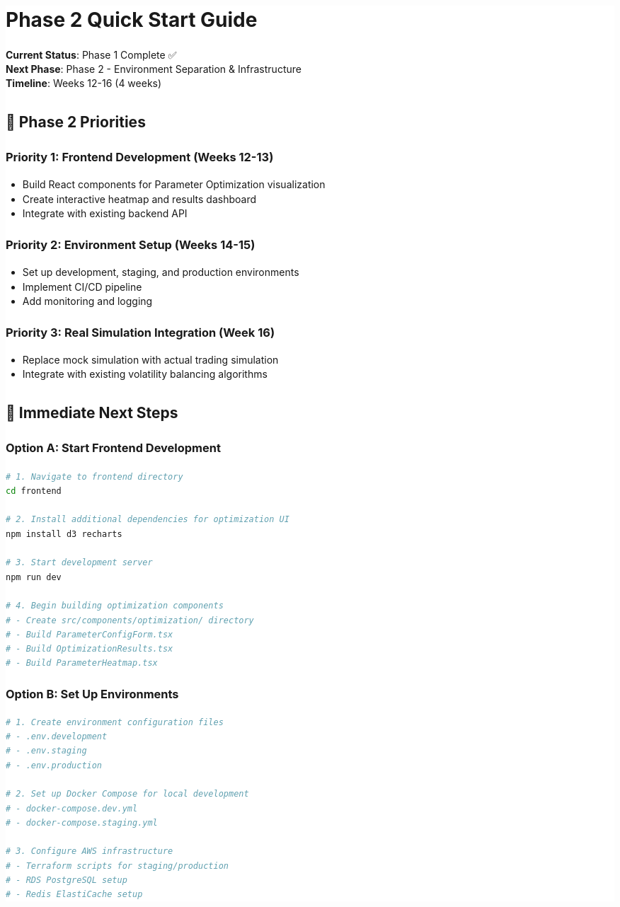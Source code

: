 # Phase 2 Quick Start Guide

**Current Status**: Phase 1 Complete ✅  
**Next Phase**: Phase 2 - Environment Separation & Infrastructure  
**Timeline**: Weeks 12-16 (4 weeks)

## 🎯 **Phase 2 Priorities**

### **Priority 1: Frontend Development (Weeks 12-13)**

- Build React components for Parameter Optimization visualization
- Create interactive heatmap and results dashboard
- Integrate with existing backend API

### **Priority 2: Environment Setup (Weeks 14-15)**

- Set up development, staging, and production environments
- Implement CI/CD pipeline
- Add monitoring and logging

### **Priority 3: Real Simulation Integration (Week 16)**

- Replace mock simulation with actual trading simulation
- Integrate with existing volatility balancing algorithms

## 🚀 **Immediate Next Steps**

### **Option A: Start Frontend Development**

```bash
# 1. Navigate to frontend directory
cd frontend

# 2. Install additional dependencies for optimization UI
npm install d3 recharts

# 3. Start development server
npm run dev

# 4. Begin building optimization components
# - Create src/components/optimization/ directory
# - Build ParameterConfigForm.tsx
# - Build OptimizationResults.tsx
# - Build ParameterHeatmap.tsx
```

### **Option B: Set Up Environments**

```bash
# 1. Create environment configuration files
# - .env.development
# - .env.staging
# - .env.production

# 2. Set up Docker Compose for local development
# - docker-compose.dev.yml
# - docker-compose.staging.yml

# 3. Configure AWS infrastructure
# - Terraform scripts for staging/production
# - RDS PostgreSQL setup
# - Redis ElastiCache setup
```